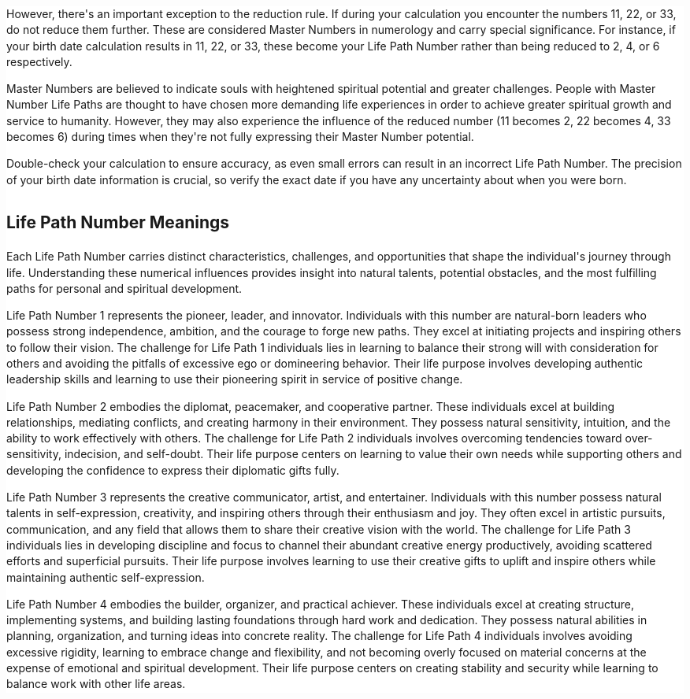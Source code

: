 However, there's an important exception to the reduction rule. If during your calculation you encounter the numbers 11, 22, or 33, do not reduce them further. These are considered Master Numbers in numerology and carry special significance. For instance, if your birth date calculation results in 11, 22, or 33, these become your Life Path Number rather than being reduced to 2, 4, or 6 respectively.

Master Numbers are believed to indicate souls with heightened spiritual potential and greater challenges. People with Master Number Life Paths are thought to have chosen more demanding life experiences in order to achieve greater spiritual growth and service to humanity. However, they may also experience the influence of the reduced number (11 becomes 2, 22 becomes 4, 33 becomes 6) during times when they're not fully expressing their Master Number potential.

Double-check your calculation to ensure accuracy, as even small errors can result in an incorrect Life Path Number. The precision of your birth date information is crucial, so verify the exact date if you have any uncertainty about when you were born.

## Life Path Number Meanings

Each Life Path Number carries distinct characteristics, challenges, and opportunities that shape the individual's journey through life. Understanding these numerical influences provides insight into natural talents, potential obstacles, and the most fulfilling paths for personal and spiritual development.

Life Path Number 1 represents the pioneer, leader, and innovator. Individuals with this number are natural-born leaders who possess strong independence, ambition, and the courage to forge new paths. They excel at initiating projects and inspiring others to follow their vision. The challenge for Life Path 1 individuals lies in learning to balance their strong will with consideration for others and avoiding the pitfalls of excessive ego or domineering behavior. Their life purpose involves developing authentic leadership skills and learning to use their pioneering spirit in service of positive change.

Life Path Number 2 embodies the diplomat, peacemaker, and cooperative partner. These individuals excel at building relationships, mediating conflicts, and creating harmony in their environment. They possess natural sensitivity, intuition, and the ability to work effectively with others. The challenge for Life Path 2 individuals involves overcoming tendencies toward over-sensitivity, indecision, and self-doubt. Their life purpose centers on learning to value their own needs while supporting others and developing the confidence to express their diplomatic gifts fully.

Life Path Number 3 represents the creative communicator, artist, and entertainer. Individuals with this number possess natural talents in self-expression, creativity, and inspiring others through their enthusiasm and joy. They often excel in artistic pursuits, communication, and any field that allows them to share their creative vision with the world. The challenge for Life Path 3 individuals lies in developing discipline and focus to channel their abundant creative energy productively, avoiding scattered efforts and superficial pursuits. Their life purpose involves learning to use their creative gifts to uplift and inspire others while maintaining authentic self-expression.

Life Path Number 4 embodies the builder, organizer, and practical achiever. These individuals excel at creating structure, implementing systems, and building lasting foundations through hard work and dedication. They possess natural abilities in planning, organization, and turning ideas into concrete reality. The challenge for Life Path 4 individuals involves avoiding excessive rigidity, learning to embrace change and flexibility, and not becoming overly focused on material concerns at the expense of emotional and spiritual development. Their life purpose centers on creating stability and security while learning to balance work with other life areas.
